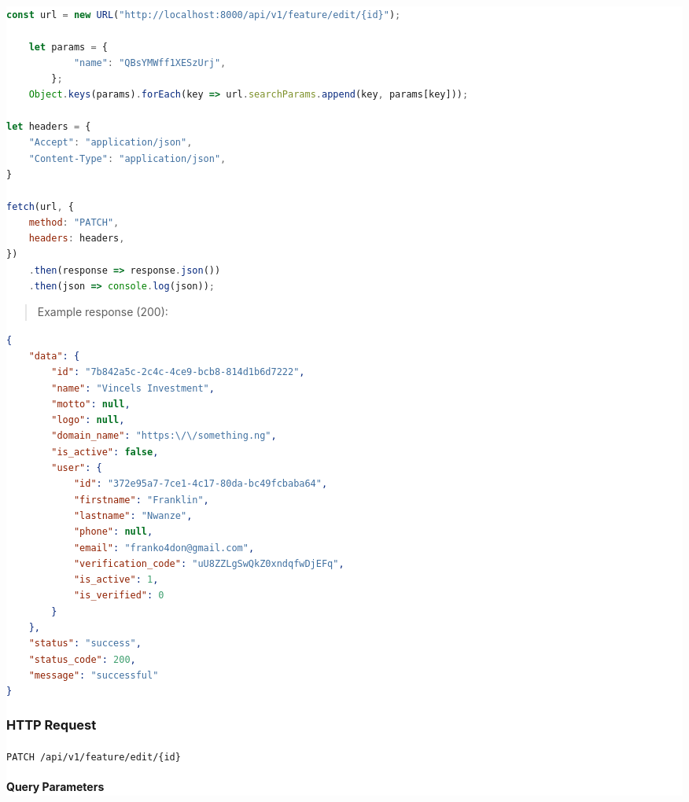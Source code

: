 ```javascript
const url = new URL("http://localhost:8000/api/v1/feature/edit/{id}");

    let params = {
            "name": "QBsYMWff1XESzUrj",
        };
    Object.keys(params).forEach(key => url.searchParams.append(key, params[key]));

let headers = {
    "Accept": "application/json",
    "Content-Type": "application/json",
}

fetch(url, {
    method: "PATCH",
    headers: headers,
})
    .then(response => response.json())
    .then(json => console.log(json));
```

> Example response (200):

```json
{
    "data": {
        "id": "7b842a5c-2c4c-4ce9-bcb8-814d1b6d7222",
        "name": "Vincels Investment",
        "motto": null,
        "logo": null,
        "domain_name": "https:\/\/something.ng",
        "is_active": false,
        "user": {
            "id": "372e95a7-7ce1-4c17-80da-bc49fcbaba64",
            "firstname": "Franklin",
            "lastname": "Nwanze",
            "phone": null,
            "email": "franko4don@gmail.com",
            "verification_code": "uU8ZZLgSwQkZ0xndqfwDjEFq",
            "is_active": 1,
            "is_verified": 0
        }
    },
    "status": "success",
    "status_code": 200,
    "message": "successful"
}
```

### HTTP Request
`PATCH /api/v1/feature/edit/{id}`

#### Query Parameters
